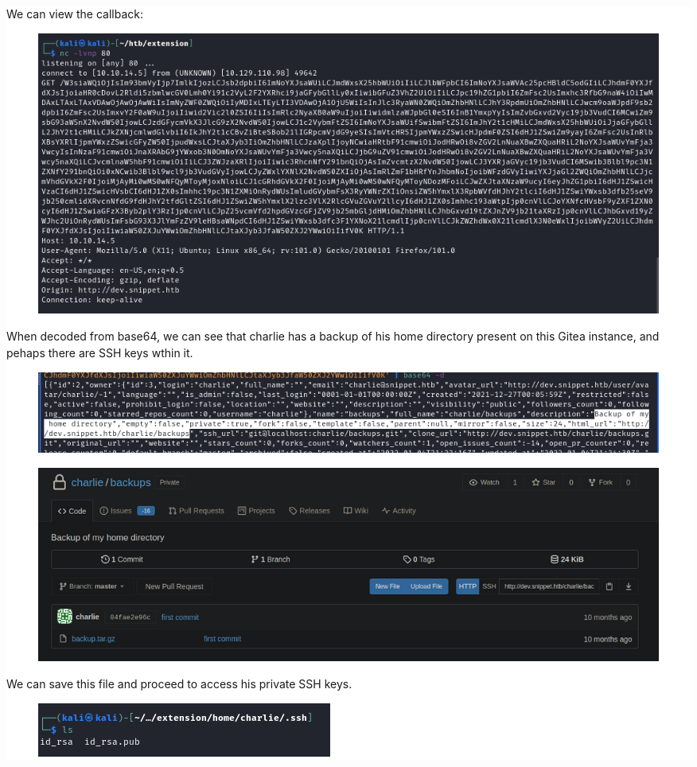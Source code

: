 We can view the callback:

<figure><img src="../../../.gitbook/assets/image (1777).png" alt=""><figcaption></figcaption></figure>

When decoded from base64, we can see that charlie has a backup of his home directory present on this Gitea instance, and pehaps there are SSH keys wthin it.

<figure><img src="../../../.gitbook/assets/image (3459).png" alt=""><figcaption></figcaption></figure>

<figure><img src="../../../.gitbook/assets/image (2494).png" alt=""><figcaption></figcaption></figure>

We can save this file and proceed to access his private SSH keys.

<figure><img src="../../../.gitbook/assets/image (3251).png" alt=""><figcaption></figcaption></figure>
